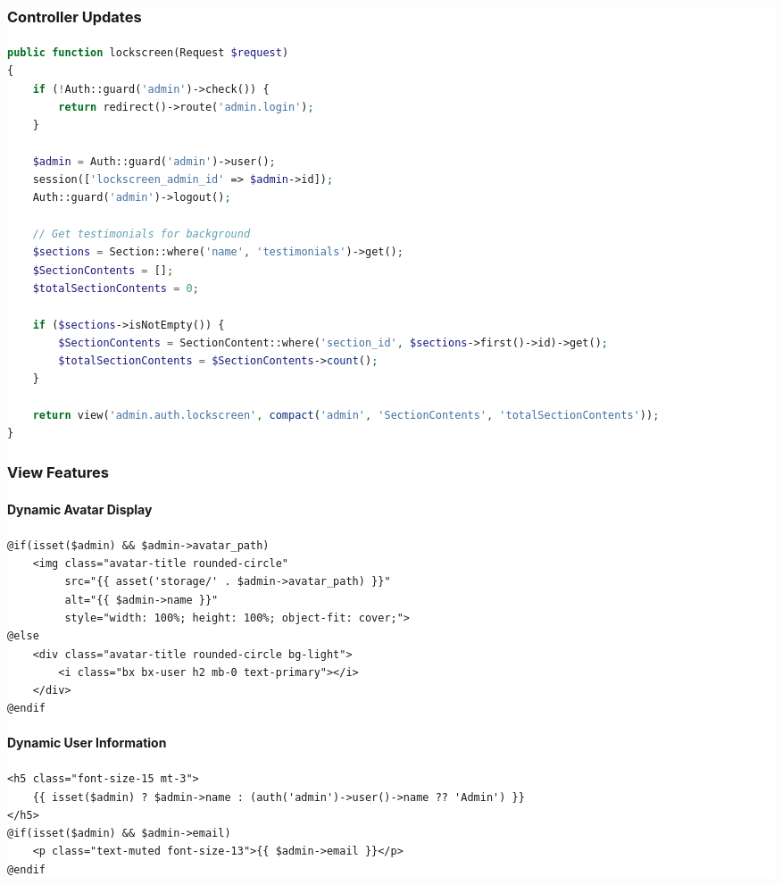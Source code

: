### Controller Updates
```php
public function lockscreen(Request $request)
{
    if (!Auth::guard('admin')->check()) {
        return redirect()->route('admin.login');
    }

    $admin = Auth::guard('admin')->user();
    session(['lockscreen_admin_id' => $admin->id]);
    Auth::guard('admin')->logout();

    // Get testimonials for background
    $sections = Section::where('name', 'testimonials')->get();
    $SectionContents = [];
    $totalSectionContents = 0;
    
    if ($sections->isNotEmpty()) {
        $SectionContents = SectionContent::where('section_id', $sections->first()->id)->get();
        $totalSectionContents = $SectionContents->count();
    }
    
    return view('admin.auth.lockscreen', compact('admin', 'SectionContents', 'totalSectionContents'));
}
```

### View Features

#### Dynamic Avatar Display
```blade
@if(isset($admin) && $admin->avatar_path)
    <img class="avatar-title rounded-circle" 
         src="{{ asset('storage/' . $admin->avatar_path) }}" 
         alt="{{ $admin->name }}" 
         style="width: 100%; height: 100%; object-fit: cover;">
@else
    <div class="avatar-title rounded-circle bg-light">
        <i class="bx bx-user h2 mb-0 text-primary"></i>
    </div>
@endif
```

#### Dynamic User Information
```blade
<h5 class="font-size-15 mt-3">
    {{ isset($admin) ? $admin->name : (auth('admin')->user()->name ?? 'Admin') }}
</h5>
@if(isset($admin) && $admin->email)
    <p class="text-muted font-size-13">{{ $admin->email }}</p>
@endif
```

